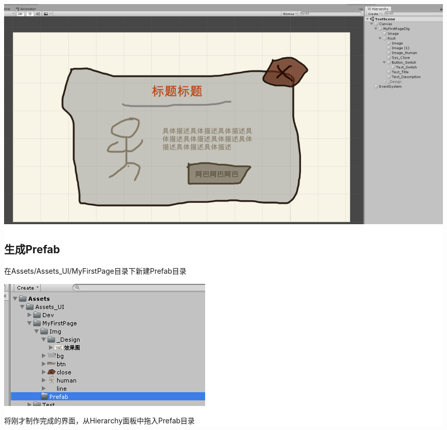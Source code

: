 ![9](p9.png)

## 生成Prefab

在Assets/Assets_UI/MyFirstPage目录下新建Prefab目录

![10](p10.png)

将刚才制作完成的界面，从Hierarchy面板中拖入Prefab目录
